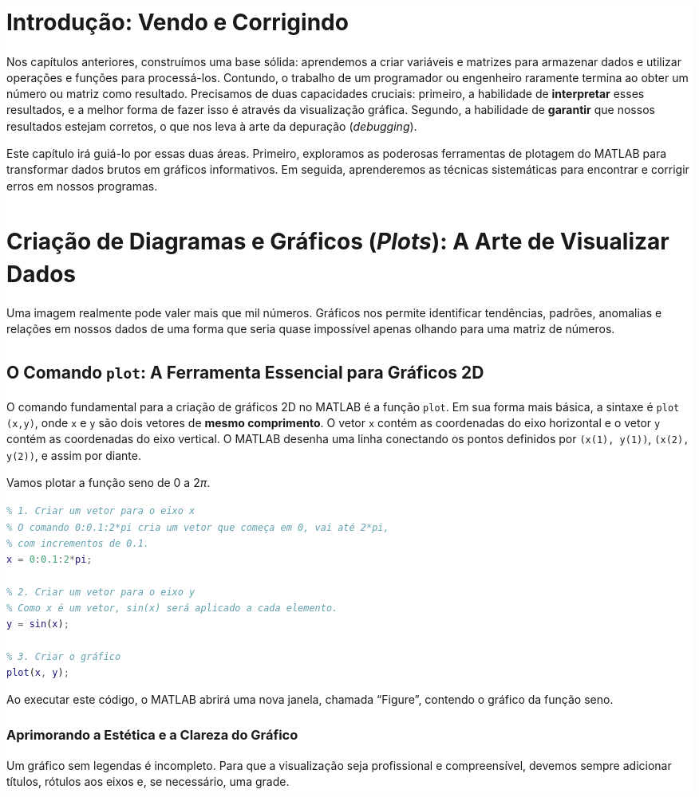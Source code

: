 # Introdução: Vendo e Corrigindo

Nos capítulos anteriores, construímos uma base sólida: aprendemos a criar variáveis e matrizes para armazenar dados e utilizar operações e funções para processá-los. Contundo, o trabalho de um programador ou engenheiro raramente termina ao obter um número ou matriz como resultado. Precisamos de duas capacidades cruciais: primeiro, a habilidade de **interpretar** esses resultados, e a melhor forma de fazer isso é através da visualização gráfica. Segundo, a habilidade de **garantir** que nossos resultados estejam corretos, o que nos leva à arte da depuração (*debugging*).

Este capítulo irá guiá-lo por essas duas áreas. Primeiro, exploramos as poderosas ferramentas de plotagem do MATLAB para transformar dados brutos em gráficos informativos. Em seguida, aprenderemos as técnicas sistemáticas para encontrar e corrigir erros em nossos programas.

# Criação de Diagramas e Gráficos (***Plots*): A Arte de Visualizar Dados**

Uma imagem realmente pode valer mais que mil números. Gráficos nos permite identificar tendências, padrões, anomalias e relações em nossos dados de uma forma que seria quase impossível apenas olhando para uma matriz de números.

## O Comando `plot`: A Ferramenta Essencial para Gráficos 2D

O comando fundamental para a criação de gráficos 2D no MATLAB é a função `plot`. Em sua forma mais básica, a sintaxe é `plot(x,y)`, onde `x` e `y` são dois vetores de **mesmo comprimento**. O vetor `x` contém as coordenadas do eixo horizontal e o vetor `y` contém as coordenadas do eixo vertical. O MATLAB desenha uma linha conectando os pontos definidos por `(x(1), y(1))`, `(x(2), y(2))`, e assim por diante.

Vamos plotar a função seno de $0$ a $2\pi$.

```matlab
% 1. Criar um vetor para o eixo x
% O comando 0:0.1:2*pi cria um vetor que começa em 0, vai até 2*pi,
% com incrementos de 0.1.
x = 0:0.1:2*pi;

% 2. Criar um vetor para o eixo y
% Como x é um vetor, sin(x) será aplicado a cada elemento.
y = sin(x);

% 3. Criar o gráfico
plot(x, y);
```

Ao executar este código, o MATLAB abrirá uma nova janela, chamada “Figure”, contendo o gráfico da função seno.

### Aprimorando a Estética e a Clareza do Gráfico

Um gráfico sem legendas é incompleto. Para que a visualização seja profissional e compreensível, devemos sempre adicionar títulos, rótulos aos eixos e, se necessário, uma grade.
